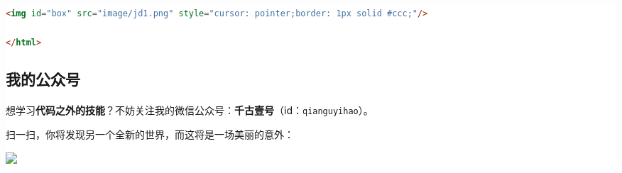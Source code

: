 ```html
<img id="box" src="image/jd1.png" style="cursor: pointer;border: 1px solid #ccc;"/>

</html>
```

## 我的公众号

想学习**代码之外的技能**？不妨关注我的微信公众号：**千古壹号**（id：`qianguyihao`）。

扫一扫，你将发现另一个全新的世界，而这将是一场美丽的意外：

![](http://img.smyhvae.com/20190101.png)

